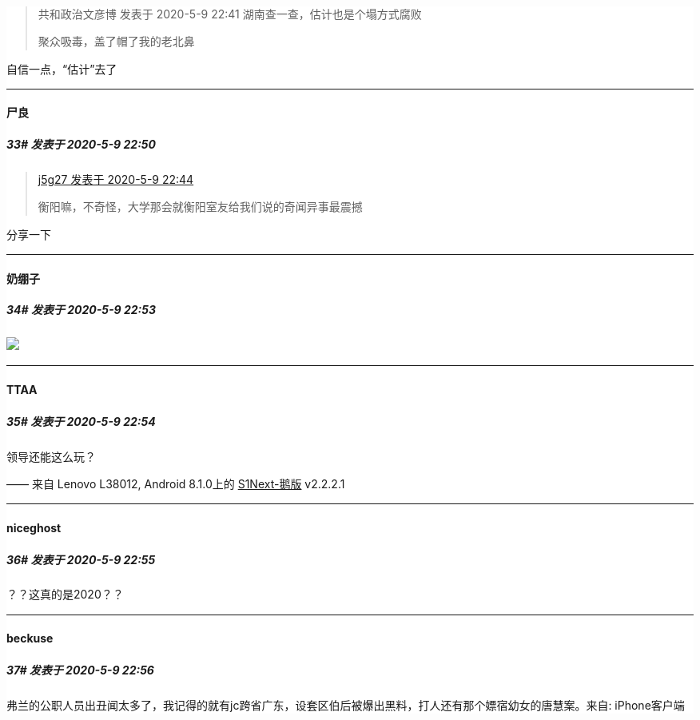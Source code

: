 
<blockquote>共和政治文彦博 发表于 2020-5-9 22:41
湖南查一查，估计也是个塌方式腐败

聚众吸毒，盖了帽了我的老北鼻</blockquote>
自信一点，“估计”去了


-----

####  尸良  
##### 33#       发表于 2020-5-9 22:50


<blockquote><a href="httphttps://bbs.saraba1st.com/2b/forum.php?mod=redirect&amp;goto=findpost&amp;pid=47361488&amp;ptid=1933713" target="_blank">j5g27 发表于 2020-5-9 22:44</a>

衡阳嘛，不奇怪，大学那会就衡阳室友给我们说的奇闻异事最震撼</blockquote>
分享一下


-----

####  奶绷子  
##### 34#       发表于 2020-5-9 22:53


<img src="https://static.saraba1st.com/image/smiley/face2017/082.png" referrerpolicy="no-referrer">


-----

####  TTAA  
##### 35#       发表于 2020-5-9 22:54


领导还能这么玩？

—— 来自 Lenovo L38012, Android 8.1.0上的 [S1Next-鹅版](https://github.com/ykrank/S1-Next/releases) v2.2.2.1


-----

####  niceghost  
##### 36#       发表于 2020-5-9 22:55


？？这真的是2020？？


-----

####  beckuse  
##### 37#       发表于 2020-5-9 22:56


弗兰的公职人员出丑闻太多了，我记得的就有jc跨省广东，设套区伯后被爆出黑料，打人还有那个嫖宿幼女的唐慧案。来自: iPhone客户端
